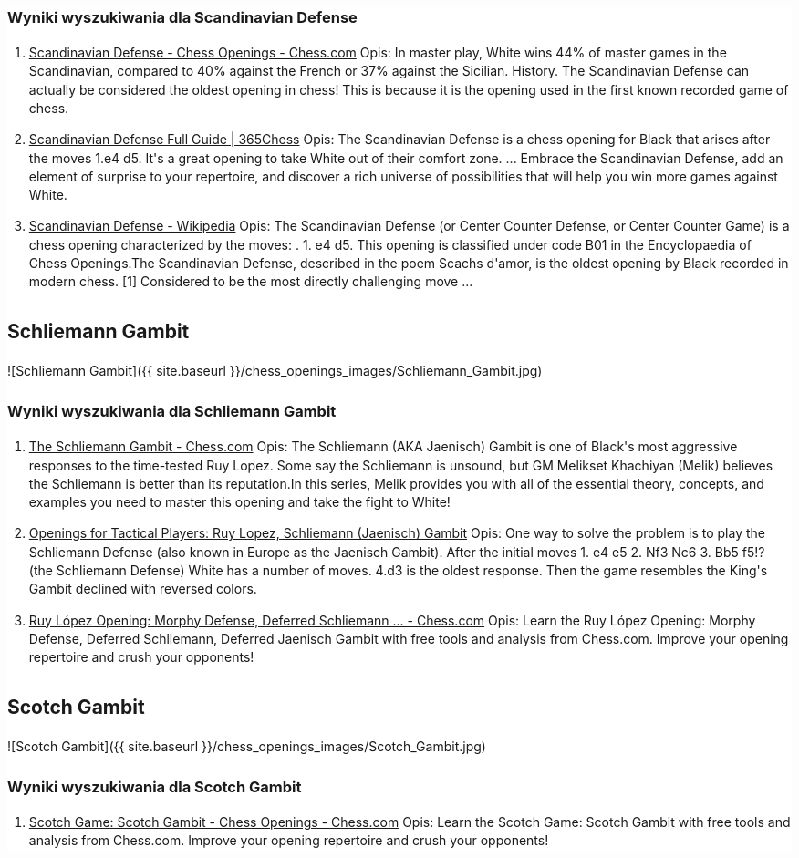 ### Wyniki wyszukiwania dla Scandinavian Defense
1. [Scandinavian Defense - Chess Openings - Chess.com](https://www.chess.com/openings/Scandinavian-Defense)
   Opis: In master play, White wins 44% of master games in the Scandinavian, compared to 40% against the French or 37% against the Sicilian. History. The Scandinavian Defense can actually be considered the oldest opening in chess! This is because it is the opening used in the first known recorded game of chess.

2. [Scandinavian Defense Full Guide | 365Chess](https://www.365chess.com/chess-openings/Scandinavian-Defense)
   Opis: The Scandinavian Defense is a chess opening for Black that arises after the moves 1.e4 d5. It's a great opening to take White out of their comfort zone. ... Embrace the Scandinavian Defense, add an element of surprise to your repertoire, and discover a rich universe of possibilities that will help you win more games against White.

3. [Scandinavian Defense - Wikipedia](https://en.wikipedia.org/wiki/Scandinavian_Defense)
   Opis: The Scandinavian Defense (or Center Counter Defense, or Center Counter Game) is a chess opening characterized by the moves: . 1. e4 d5. This opening is classified under code B01 in the Encyclopaedia of Chess Openings.The Scandinavian Defense, described in the poem Scachs d'amor, is the oldest opening by Black recorded in modern chess. [1] Considered to be the most directly challenging move ...


## Schliemann Gambit
![Schliemann Gambit]({{ site.baseurl }}/chess_openings_images/Schliemann_Gambit.jpg)

### Wyniki wyszukiwania dla Schliemann Gambit
1. [The Schliemann Gambit - Chess.com](https://www.chess.com/article/view/the-schliemann-gambit)
   Opis: The Schliemann (AKA Jaenisch) Gambit is one of Black's most aggressive responses to the time-tested Ruy Lopez. Some say the Schliemann is unsound, but GM Melikset Khachiyan (Melik) believes the Schliemann is better than its reputation.In this series, Melik provides you with all of the essential theory, concepts, and examples you need to master this opening and take the fight to White!

2. [Openings for Tactical Players: Ruy Lopez, Schliemann (Jaenisch) Gambit](https://www.chess.com/article/view/openings-for-tactical-players-ruy-lopez-schliemann-jaenisch-gambit)
   Opis: One way to solve the problem is to play the Schliemann Defense (also known in Europe as the Jaenisch Gambit). After the initial moves 1. e4 e5 2. Nf3 Nc6 3. Bb5 f5!? (the Schliemann Defense) White has a number of moves. 4.d3 is the oldest response. Then the game resembles the King's Gambit declined with reversed colors.

3. [Ruy López Opening: Morphy Defense, Deferred Schliemann ... - Chess.com](https://www.chess.com/openings/Ruy-Lopez-Opening-Morphy-Defense-Deferred-Schliemann-Deferred-Jaenisch-Gambit)
   Opis: Learn the Ruy López Opening: Morphy Defense, Deferred Schliemann, Deferred Jaenisch Gambit with free tools and analysis from Chess.com. Improve your opening repertoire and crush your opponents!


## Scotch Gambit
![Scotch Gambit]({{ site.baseurl }}/chess_openings_images/Scotch_Gambit.jpg)

### Wyniki wyszukiwania dla Scotch Gambit
1. [Scotch Game: Scotch Gambit - Chess Openings - Chess.com](https://www.chess.com/openings/Scotch-Game-Scotch-Gambit)
   Opis: Learn the Scotch Game: Scotch Gambit with free tools and analysis from Chess.com. Improve your opening repertoire and crush your opponents!

